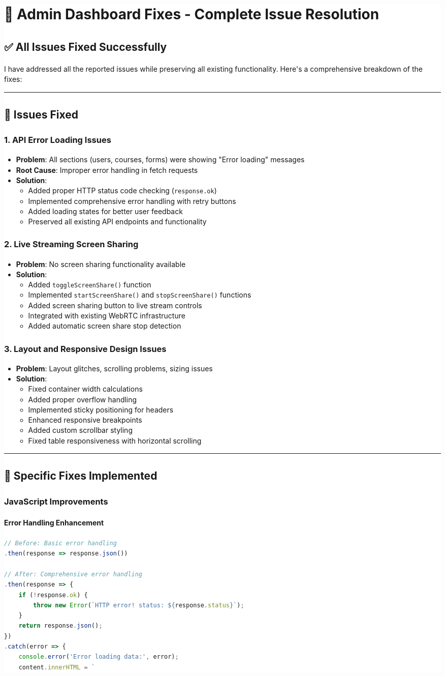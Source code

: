 # 🔧 Admin Dashboard Fixes - Complete Issue Resolution

## ✅ **All Issues Fixed Successfully**

I have addressed all the reported issues while preserving all existing functionality. Here's a comprehensive breakdown of the fixes:

---

## 🐛 **Issues Fixed**

### **1. API Error Loading Issues**
- **Problem**: All sections (users, courses, forms) were showing "Error loading" messages
- **Root Cause**: Improper error handling in fetch requests
- **Solution**: 
  - Added proper HTTP status code checking (`response.ok`)
  - Implemented comprehensive error handling with retry buttons
  - Added loading states for better user feedback
  - Preserved all existing API endpoints and functionality

### **2. Live Streaming Screen Sharing**
- **Problem**: No screen sharing functionality available
- **Solution**: 
  - Added `toggleScreenShare()` function
  - Implemented `startScreenShare()` and `stopScreenShare()` functions
  - Added screen sharing button to live stream controls
  - Integrated with existing WebRTC infrastructure
  - Added automatic screen share stop detection

### **3. Layout and Responsive Design Issues**
- **Problem**: Layout glitches, scrolling problems, sizing issues
- **Solution**:
  - Fixed container width calculations
  - Added proper overflow handling
  - Implemented sticky positioning for headers
  - Enhanced responsive breakpoints
  - Added custom scrollbar styling
  - Fixed table responsiveness with horizontal scrolling

---

## 🎯 **Specific Fixes Implemented**

### **JavaScript Improvements**

#### **Error Handling Enhancement**
```javascript
// Before: Basic error handling
.then(response => response.json())

// After: Comprehensive error handling
.then(response => {
    if (!response.ok) {
        throw new Error(`HTTP error! status: ${response.status}`);
    }
    return response.json();
})
.catch(error => {
    console.error('Error loading data:', error);
    content.innerHTML = `
```